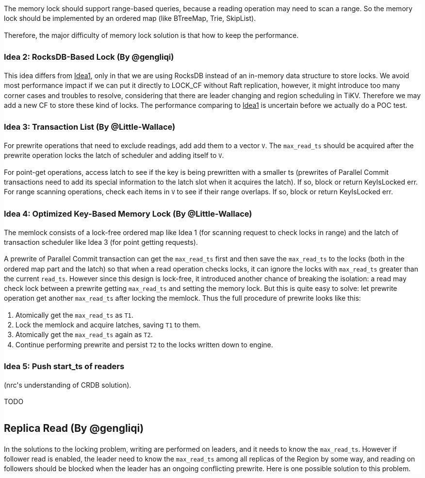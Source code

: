 The memory lock should support range-based queries, because a reading operation may need to scan a range. So the memory lock should be implemented by an ordered map (like BTreeMap, Trie, SkipList).

Therefore, the major difficulty of memory lock solution is that how to keep the performance.

### Idea 2: RocksDB-Based Lock (By @gengliqi)

This idea differs from [Idea1](#idea-1-key-based-memory-lock), only in that we are using RocksDB instead of an in-memory data structure to store locks. We avoid most performance impact if we can put it directly to LOCK_CF without Raft replication, however, it might introduce too many corner cases and troubles to resolve, considering that there are leader changing and region scheduling in TiKV. Therefore we may add a new CF to store these kind of locks. The performance comparing to [Idea1](#idea-1-key-based-memory-lock) is uncertain before we actually do a POC test.

### Idea 3: Transaction List (By @Little-Wallace)

For prewrite operations that need to exclude readings, add add them to a vector `V`. The `max_read_ts` should be acquired after the prewrite operation locks the latch of scheduler and adding itself to `V`.

For point-get operations, access latch to see if the key is being prewritten with a smaller ts (prewrites of Parallel Commit transactions need to add its special information to the latch slot when it acquires the latch). If so, block or return KeyIsLocked err. For range scanning operations, check each items in `V` to see if their range overlaps. If so, block or return KeyIsLocked err.

### Idea 4: Optimized Key-Based Memory Lock (By @Little-Wallace)

The memlock consists of a lock-free ordered map like Idea 1 (for scanning request to check locks in range) and the latch of transaction scheduler like Idea 3 (for point getting requests).

A prewrite of Parallel Commit transaction can get the `max_read_ts` first and then save the `max_read_ts` to the locks (both in the ordered map part and the latch) so that when a read operation checks locks, it can ignore the locks with `max_read_ts` greater than the current `read_ts`. However since this design is lock-free, it introduced another chance of breaking the isolation: a read may check lock between a prewrite getting `max_read_ts` and setting the memory lock. But this is quite easy to solve: let prewrite operation get another `max_read_ts` after locking the memlock. Thus the full procedure of prewrite looks like this:

1. Atomically get the `max_read_ts` as `T1`.
2. Lock the memlock and acquire latches, saving `T1` to them.
3. Atomically get the `max_read_ts` again as `T2`.
4. Continue performing prewrite and persist `T2` to the locks written down to engine.

### Idea 5: Push start_ts of readers

(nrc's understanding of CRDB solution).

TODO

## Replica Read (By @gengliqi)

In the solutions to the locking problem, writing are performed on leaders, and it needs to know the `max_read_ts`. However if follower read is enabled, the leader need to know the `max_read_ts` among all replicas of the Region by some way, and reading on followers should be blocked when the leader has an ongoing conflicting prewrite. Here is one possible solution to this problem.
